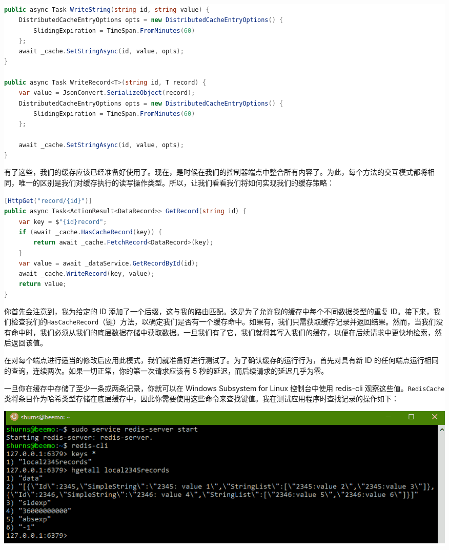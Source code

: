 ```cs
public async Task WriteString(string id, string value) {
    DistributedCacheEntryOptions opts = new DistributedCacheEntryOptions() {
        SlidingExpiration = TimeSpan.FromMinutes(60)
    };
    await _cache.SetStringAsync(id, value, opts);
}

public async Task WriteRecord<T>(string id, T record) {
    var value = JsonConvert.SerializeObject(record);
    DistributedCacheEntryOptions opts = new DistributedCacheEntryOptions() {
        SlidingExpiration = TimeSpan.FromMinutes(60)
    };

    await _cache.SetStringAsync(id, value, opts);
}
```

有了这些，我们的缓存应该已经准备好使用了。现在，是时候在我们的控制器端点中整合所有内容了。为此，每个方法的交互模式都将相同，唯一的区别是我们对缓存执行的读写操作类型。所以，让我们看看我们将如何实现我们的缓存策略：

```cs
[HttpGet("record/{id}")]
public async Task<ActionResult<DataRecord>> GetRecord(string id) {
    var key = $"{id}record";
    if (await _cache.HasCacheRecord(key)) {
        return await _cache.FetchRecord<DataRecord>(key);
    }
    var value = await _dataService.GetRecordById(id);
    await _cache.WriteRecord(key, value);
    return value;
}
```

你首先会注意到，我为给定的 ID 添加了一个后缀，这与我的路由匹配。这是为了允许我的缓存中每个不同数据类型的重复 ID。接下来，我们检查我们的`HasCacheRecord`（键）方法，以确定我们是否有一个缓存命中。如果有，我们只需获取缓存记录并返回结果。然而，当我们没有命中时，我们必须从我们的底层数据存储中获取数据。一旦我们有了它，我们就将其写入我们的缓存，以便在后续请求中更快地检索，然后返回该值。

在对每个端点进行适当的修改后应用此模式，我们就准备好进行测试了。为了确认缓存的运行行为，首先对具有新 ID 的任何端点运行相同的查询，连续两次。如果一切正常，你的第一次请求应该有 5 秒的延迟，而后续请求的延迟几乎为零。

一旦你在缓存中存储了至少一条或两条记录，你就可以在 Windows Subsystem for Linux 控制台中使用 redis-cli 观察这些值。`RedisCache`类将条目作为哈希类型存储在底层缓存中，因此你需要使用这些命令来查找键值。我在测试应用程序时查找记录的操作如下：

![](img/9584f3f5-0bfa-480a-b9dd-01b711217714.png)
